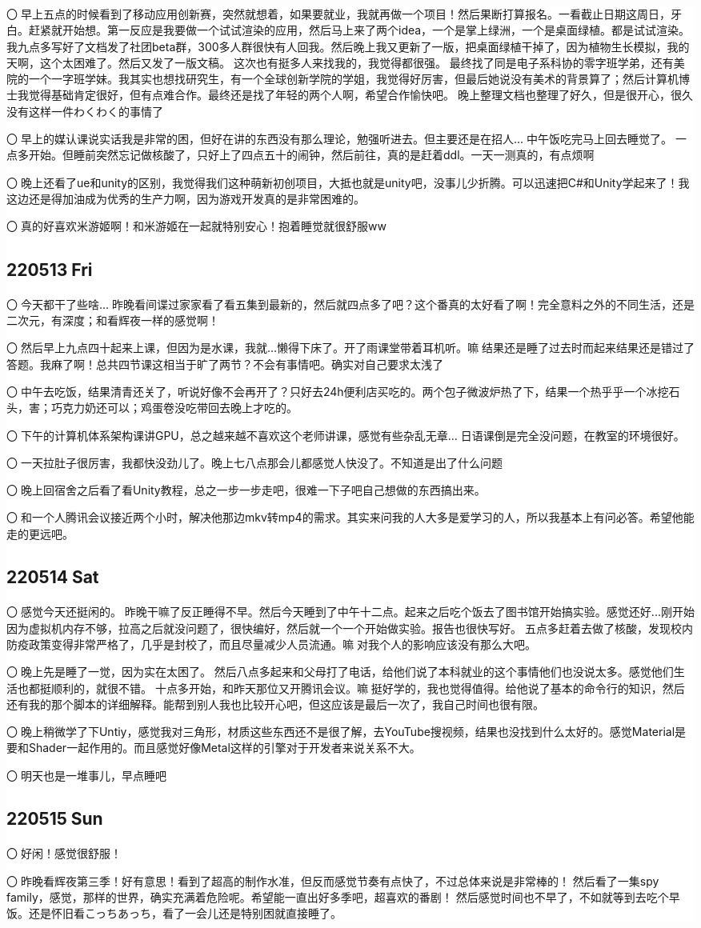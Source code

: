 〇 早上五点的时候看到了移动应用创新赛，突然就想着，如果要就业，我就再做一个项目！然后果断打算报名。一看截止日期这周日，牙白。赶紧就开始想。第一反应是我要做一个试试渲染的应用，然后马上来了两个idea，一个是掌上绿洲，一个是桌面绿植。都是试试渲染。
我九点多写好了文档发了社团beta群，300多人群很快有人回我。然后晚上我又更新了一版，把桌面绿植干掉了，因为植物生长模拟，我的天啊，这个太困难了。然后又发了一版文稿。
这次也有挺多人来找我的，我觉得都很强。
最终找了同是电子系科协的零字班学弟，还有美院的一个一字班学妹。我其实也想找研究生，有一个全球创新学院的学姐，我觉得好厉害，但最后她说没有美术的背景算了；然后计算机博士我觉得基础肯定很好，但有点难合作。最终还是找了年轻的两个人啊，希望合作愉快吧。
晚上整理文档也整理了好久，但是很开心，很久没有这样一件わくわく的事情了

〇 早上的媒认课说实话我是非常的困，但好在讲的东西没有那么理论，勉强听进去。但主要还是在招人...
中午饭吃完马上回去睡觉了。
一点多开始。但睡前突然忘记做核酸了，只好上了四点五十的闹钟，然后前往，真的是赶着ddl。一天一测真的，有点烦啊

〇 晚上还看了ue和unity的区别，我觉得我们这种萌新初创项目，大抵也就是unity吧，没事儿少折腾。可以迅速把C#和Unity学起来了！我这边还是得加油成为优秀的生产力啊，因为游戏开发真的是非常困难的。

〇 真的好喜欢米游姬啊！和米游姬在一起就特别安心！抱着睡觉就很舒服ww

## 220513 Fri

〇 今天都干了些啥...
昨晚看间谍过家家看了看五集到最新的，然后就四点多了吧？这个番真的太好看了啊！完全意料之外的不同生活，还是二次元，有深度；和看辉夜一样的感觉啊！

〇 然后早上九点四十起来上课，但因为是水课，我就...懒得下床了。开了雨课堂带着耳机听。嘛 结果还是睡了过去时而起来结果还是错过了答题。我麻了啊！总共四节课这相当于旷了两节？不会有事情吧。确实对自己要求太浅了

〇 中午去吃饭，结果清青还关了，听说好像不会再开了？只好去24h便利店买吃的。两个包子微波炉热了下，结果一个热乎乎一个冰挖石头，害；巧克力奶还可以；鸡蛋卷没吃带回去晚上才吃的。

〇 下午的计算机体系架构课讲GPU，总之越来越不喜欢这个老师讲课，感觉有些杂乱无章...
日语课倒是完全没问题，在教室的环境很好。

〇 一天拉肚子很厉害，我都快没劲儿了。晚上七八点那会儿都感觉人快没了。不知道是出了什么问题

〇 晚上回宿舍之后看了看Unity教程，总之一步一步走吧，很难一下子吧自己想做的东西搞出来。

〇 和一个人腾讯会议接近两个小时，解决他那边mkv转mp4的需求。其实来问我的人大多是爱学习的人，所以我基本上有问必答。希望他能走的更远吧。

## 220514 Sat

〇 感觉今天还挺闲的。
昨晚干嘛了反正睡得不早。然后今天睡到了中午十二点。起来之后吃个饭去了图书馆开始搞实验。感觉还好...刚开始因为虚拟机内存不够，拉高之后就没问题了，很快编好，然后就一个一个开始做实验。报告也很快写好。
五点多赶着去做了核酸，发现校内防疫政策变得非常严格了，几乎是封校了，而且尽量减少人员流通。嘛 对我个人的影响应该没有那么大吧。

〇 晚上先是睡了一觉，因为实在太困了。
然后八点多起来和父母打了电话，给他们说了本科就业的这个事情他们也没说太多。感觉他们生活也都挺顺利的，就很不错。
十点多开始，和昨天那位又开腾讯会议。嘛 挺好学的，我也觉得值得。给他说了基本的命令行的知识，然后还有我的那个脚本的详细解释。能帮到别人我也比较开心吧，但这应该是最后一次了，我自己时间也很有限。

〇 晚上稍微学了下Untiy，感觉我对三角形，材质这些东西还不是很了解，去YouTube搜视频，结果也没找到什么太好的。感觉Material是要和Shader一起作用的。而且感觉好像Metal这样的引擎对于开发者来说关系不大。

〇 明天也是一堆事儿，早点睡吧

## 220515 Sun

〇 好闲！感觉很舒服！

〇 昨晚看辉夜第三季！好有意思！看到了超高的制作水准，但反而感觉节奏有点快了，不过总体来说是非常棒的！
然后看了一集spy family，感觉，那样的世界，确实充满着危险呢。希望能一直出好多季吧，超喜欢的番剧！
然后感觉时间也不早了，不如就等到去吃个早饭。还是怀旧看こっちあっち，看了一会儿还是特别困就直接睡了。
